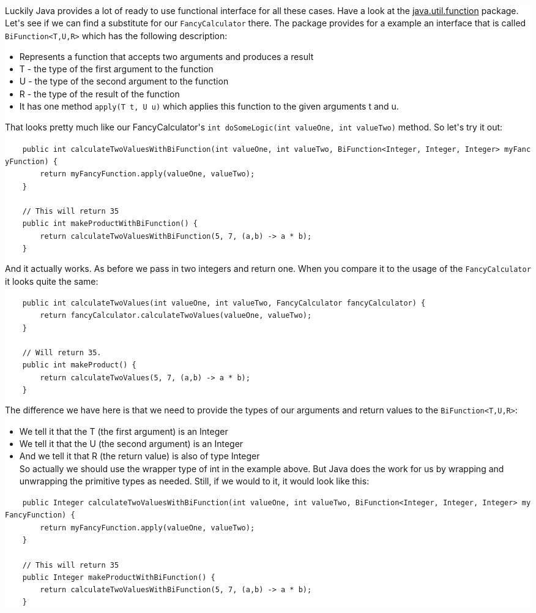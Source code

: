 Luckily Java provides a lot of ready to use functional interface for all these cases. Have a look at the 
[java.util.function](https://docs.oracle.com/javase/8/docs/api/java/util/function/package-summary.html) 
package. Let's see if we can find a substitute for our `FancyCalculator` there. The package provides for a example an 
interface that is called `BiFunction<T,U,R>` which has the following description:
* Represents a function that accepts two arguments and produces a result
* T - the type of the first argument to the function
* U - the type of the second argument to the function
* R - the type of the result of the function  
* It has one method `apply(T t, U u)` which applies this function to the given arguments t and u.  

That looks pretty much like our FancyCalculator's `int doSomeLogic(int valueOne, int valueTwo)` method. So let's try it 
out: 
```
    public int calculateTwoValuesWithBiFunction(int valueOne, int valueTwo, BiFunction<Integer, Integer, Integer> myFancyFunction) {
        return myFancyFunction.apply(valueOne, valueTwo);
    }

    // This will return 35
    public int makeProductWithBiFunction() {
        return calculateTwoValuesWithBiFunction(5, 7, (a,b) -> a * b);
    }
```

And it actually works. As before we pass in two integers and return one. When you compare it to the usage of the 
`FancyCalculator` it looks quite the same: 
```
    public int calculateTwoValues(int valueOne, int valueTwo, FancyCalculator fancyCalculator) {
        return fancyCalculator.calculateTwoValues(valueOne, valueTwo);
    }
    
    // Will return 35.
    public int makeProduct() {
        return calculateTwoValues(5, 7, (a,b) -> a * b);
    }
```
The difference we have here is that we need to provide the types of our arguments and return values to the `BiFunction<T,U,R>`: 
* We tell it that the T (the first argument) is an Integer
* We tell it that the U (the second argument) is an Integer
* And we tell it that R (the return value) is also of type Integer  
So actually we should use the wrapper type of int in the example above. But Java does the work for us by wrapping and 
unwrapping the primitive types as needed. Still, if we would to it, it would look like this: 
```
    public Integer calculateTwoValuesWithBiFunction(int valueOne, int valueTwo, BiFunction<Integer, Integer, Integer> myFancyFunction) {
        return myFancyFunction.apply(valueOne, valueTwo);
    }

    // This will return 35
    public Integer makeProductWithBiFunction() {
        return calculateTwoValuesWithBiFunction(5, 7, (a,b) -> a * b);
    }
```

